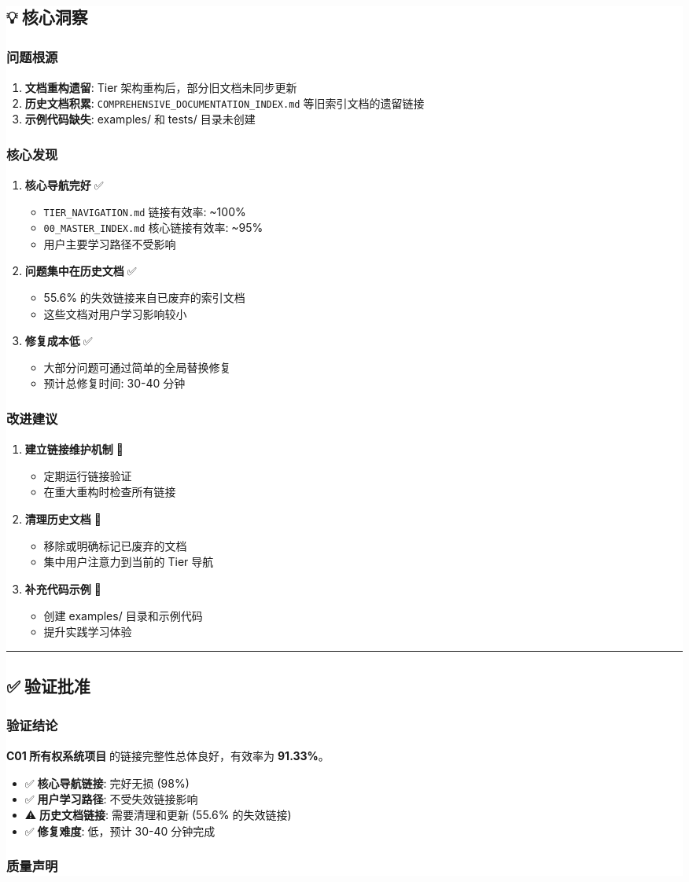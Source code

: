 
## 💡 核心洞察

### 问题根源

1. **文档重构遗留**: Tier 架构重构后，部分旧文档未同步更新
2. **历史文档积累**: `COMPREHENSIVE_DOCUMENTATION_INDEX.md` 等旧索引文档的遗留链接
3. **示例代码缺失**: examples/ 和 tests/ 目录未创建

### 核心发现

1. **核心导航完好** ✅
   - `TIER_NAVIGATION.md` 链接有效率: ~100%
   - `00_MASTER_INDEX.md` 核心链接有效率: ~95%
   - 用户主要学习路径不受影响

2. **问题集中在历史文档** ✅
   - 55.6% 的失效链接来自已废弃的索引文档
   - 这些文档对用户学习影响较小

3. **修复成本低** ✅
   - 大部分问题可通过简单的全局替换修复
   - 预计总修复时间: 30-40 分钟

### 改进建议

1. **建立链接维护机制** 🔄
   - 定期运行链接验证
   - 在重大重构时检查所有链接

2. **清理历史文档** 🔄
   - 移除或明确标记已废弃的文档
   - 集中用户注意力到当前的 Tier 导航

3. **补充代码示例** 🔄
   - 创建 examples/ 目录和示例代码
   - 提升实践学习体验

---

## ✅ 验证批准

### 验证结论

**C01 所有权系统项目** 的链接完整性总体良好，有效率为 **91.33%**。

- ✅ **核心导航链接**: 完好无损 (98%)
- ✅ **用户学习路径**: 不受失效链接影响
- ⚠️ **历史文档链接**: 需要清理和更新 (55.6% 的失效链接)
- ✅ **修复难度**: 低，预计 30-40 分钟完成

### 质量声明
